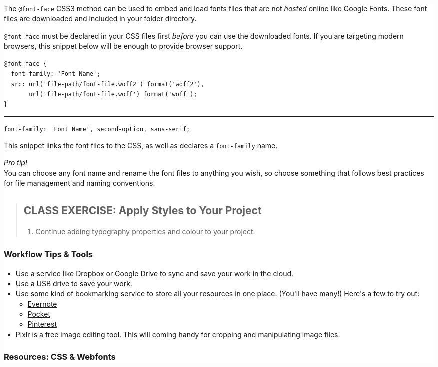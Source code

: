 </div>

<div class="details">

The `@font-face` CSS3 method can be used to embed and load fonts files that are not *hosted* online like Google Fonts. These font files are downloaded and included in your folder directory.

`@font-face` must be declared in your CSS files first *before* you can use the downloaded fonts.  If you are targeting modern browsers, this snippet below will be enough to provide browser support.

    @font-face {
      font-family: 'Font Name';
      src: url('file-path/font-file.woff2') format('woff2'),
           url('file-path/font-file.woff') format('woff');
    }

---    
    font-family: 'Font Name', second-option, sans-serif;

This snippet links the font files to the CSS, as well as declares a `font-family` name.

*Pro tip!*   
You can choose any font name and rename the font files to anything you wish, so choose something that follows best practices for file management and naming conventions.

</div>


>## CLASS EXERCISE: Apply Styles to Your Project
>1. Continue adding typography properties and colour to your project.

<div class="summary">

### Workflow Tips & Tools

</div>

<div class="details">

* Use a service like [Dropbox](https://db.tt/eCZX3yo) or [Google Drive](https://www.google.ca/drive/) to sync and save your work in the cloud.
* Use a USB drive to save your work.
* Use some kind of bookmarking service to store all your resources in one place. (You'll have many!) Here's a few to try out:
  * [Evernote](https://evernote.com/)
  * [Pocket](https://getpocket.com/)
  * [Pinterest](https://www.pinterest.com/)
* [Pixlr](https://pixlr.com/) is a free image editing tool.  This will coming handy for cropping and manipulating image files.

</div>

<div class="summary">

### Resources: CSS & Webfonts

</div>
